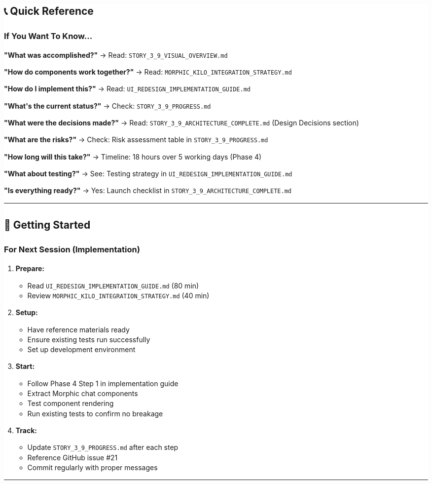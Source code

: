 
## 📞 Quick Reference

### If You Want To Know...

**"What was accomplished?"**
→ Read: `STORY_3_9_VISUAL_OVERVIEW.md`

**"How do components work together?"**
→ Read: `MORPHIC_KILO_INTEGRATION_STRATEGY.md`

**"How do I implement this?"**
→ Read: `UI_REDESIGN_IMPLEMENTATION_GUIDE.md`

**"What's the current status?"**
→ Check: `STORY_3_9_PROGRESS.md`

**"What were the decisions made?"**
→ Read: `STORY_3_9_ARCHITECTURE_COMPLETE.md` (Design Decisions section)

**"What are the risks?"**
→ Check: Risk assessment table in `STORY_3_9_PROGRESS.md`

**"How long will this take?"**
→ Timeline: 18 hours over 5 working days (Phase 4)

**"What about testing?"**
→ See: Testing strategy in `UI_REDESIGN_IMPLEMENTATION_GUIDE.md`

**"Is everything ready?"**
→ Yes: Launch checklist in `STORY_3_9_ARCHITECTURE_COMPLETE.md`

---

## 🚀 Getting Started

### For Next Session (Implementation)

1. **Prepare:**
   - Read `UI_REDESIGN_IMPLEMENTATION_GUIDE.md` (80 min)
   - Review `MORPHIC_KILO_INTEGRATION_STRATEGY.md` (40 min)

2. **Setup:**
   - Have reference materials ready
   - Ensure existing tests run successfully
   - Set up development environment

3. **Start:**
   - Follow Phase 4 Step 1 in implementation guide
   - Extract Morphic chat components
   - Test component rendering
   - Run existing tests to confirm no breakage

4. **Track:**
   - Update `STORY_3_9_PROGRESS.md` after each step
   - Reference GitHub issue #21
   - Commit regularly with proper messages

---